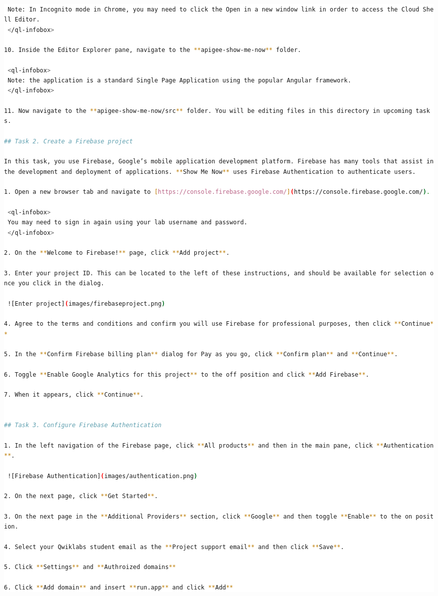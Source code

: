    ```bash
    Note: In Incognito mode in Chrome, you may need to click the Open in a new window link in order to access the Cloud Shell Editor.  
    </ql-infobox>

10. Inside the Editor Explorer pane, navigate to the **apigee-show-me-now** folder.

    <ql-infobox>
    Note: the application is a standard Single Page Application using the popular Angular framework.
    </ql-infobox>

11. Now navigate to the **apigee-show-me-now/src** folder. You will be editing files in this directory in upcoming tasks.

## Task 2. Create a Firebase project

In this task, you use Firebase, Google’s mobile application development platform. Firebase has many tools that assist in the development and deployment of applications. **Show Me Now** uses Firebase Authentication to authenticate users. 

1. Open a new browser tab and navigate to [https://console.firebase.google.com/](https://console.firebase.google.com/).

    <ql-infobox>
    You may need to sign in again using your lab username and password.
    </ql-infobox>

2. On the **Welcome to Firebase!** page, click **Add project**.

3. Enter your project ID. This can be located to the left of these instructions, and should be available for selection once you click in the dialog.

    ![Enter project](images/firebaseproject.png)

4. Agree to the terms and conditions and confirm you will use Firebase for professional purposes, then click **Continue**

5. In the **Confirm Firebase billing plan** dialog for Pay as you go, click **Confirm plan** and **Continue**.

6. Toggle **Enable Google Analytics for this project** to the off position and click **Add Firebase**.

7. When it appears, click **Continue**.


## Task 3. Configure Firebase Authentication

1. In the left navigation of the Firebase page, click **All products** and then in the main pane, click **Authentication**.

    ![Firebase Authentication](images/authentication.png)

2. On the next page, click **Get Started**.

3. On the next page in the **Additional Providers** section, click **Google** and then toggle **Enable** to the on position.

4. Select your Qwiklabs student email as the **Project support email** and then click **Save**.

5. Click **Settings** and **Authroized domains** 

6. Click **Add domain** and insert **run.app** and click **Add**
   ```